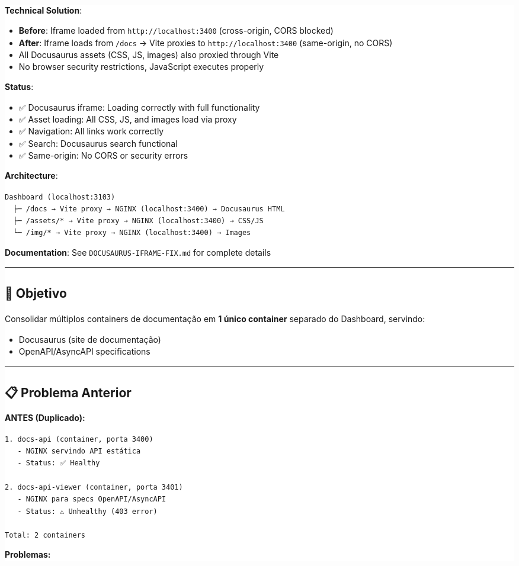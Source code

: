 **Technical Solution**:

- **Before**: Iframe loaded from `http://localhost:3400` (cross-origin, CORS blocked)
- **After**: Iframe loads from `/docs` → Vite proxies to `http://localhost:3400` (same-origin, no CORS)
- All Docusaurus assets (CSS, JS, images) also proxied through Vite
- No browser security restrictions, JavaScript executes properly

**Status**:

- ✅ Docusaurus iframe: Loading correctly with full functionality
- ✅ Asset loading: All CSS, JS, and images load via proxy
- ✅ Navigation: All links work correctly
- ✅ Search: Docusaurus search functional
- ✅ Same-origin: No CORS or security errors

**Architecture**:

```
Dashboard (localhost:3103)
  ├─ /docs → Vite proxy → NGINX (localhost:3400) → Docusaurus HTML
  ├─ /assets/* → Vite proxy → NGINX (localhost:3400) → CSS/JS
  └─ /img/* → Vite proxy → NGINX (localhost:3400) → Images
```

**Documentation**: See `DOCUSAURUS-IFRAME-FIX.md` for complete details

---

## 🎯 Objetivo

Consolidar múltiplos containers de documentação em **1 único container** separado do Dashboard, servindo:

- Docusaurus (site de documentação)
- OpenAPI/AsyncAPI specifications

---

## 📋 Problema Anterior

**ANTES (Duplicado):**

```
1. docs-api (container, porta 3400)
   - NGINX servindo API estática
   - Status: ✅ Healthy

2. docs-api-viewer (container, porta 3401)
   - NGINX para specs OpenAPI/AsyncAPI
   - Status: ⚠️ Unhealthy (403 error)

Total: 2 containers
```

**Problemas:**
